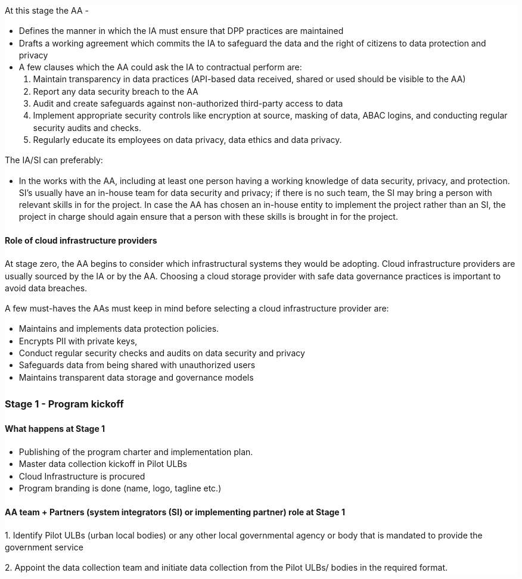 At this stage the AA -

* Defines the manner in which the IA must ensure that DPP practices are maintained
* Drafts a working agreement which commits the IA to safeguard the data and the right of citizens to data protection and privacy&#x20;
* A few clauses which the AA could ask the IA to contractual perform are:
  1. Maintain transparency in data practices (API-based data received, shared or used should be visible to the AA)&#x20;
  2. Report any data security breach to the AA
  3. Audit and create safeguards against non-authorized third-party access to data
  4. Implement appropriate security controls like encryption at source, masking of data, ABAC logins, and conducting regular security audits and checks.
  5. Regularly educate its employees on data privacy, data ethics and data privacy.

The IA/SI can preferably:&#x20;

* In the works with the AA, including at least one person having a working knowledge of data security, privacy, and protection. SI’s usually have an in-house team for data security and privacy; if there is no such team, the SI may bring a person with relevant skills in for the project. In case the AA has chosen an in-house entity to implement the project rather than an SI, the project in charge should again ensure that a person with these skills is brought in for the project.

#### Role of cloud infrastructure providers

At stage zero, the AA begins to consider which infrastructural systems they would be adopting. Cloud infrastructure providers are usually sourced by the IA or by the AA. Choosing a cloud storage provider with safe data governance practices is important to avoid data breaches.&#x20;

A few must-haves the AAs must keep in mind before selecting a cloud infrastructure provider are:&#x20;

* Maintains and implements data protection policies.
* Encrypts PII with private keys,
* Conduct regular security checks and audits on data security and privacy&#x20;
* Safeguards data from being shared with unauthorized users
* Maintains transparent data storage and governance models&#x20;

### Stage 1 - Program kickoff&#x20;

#### What happens at Stage 1

* &#x20;Publishing of the program charter and implementation plan.
* &#x20;Master data collection kickoff in Pilot ULBs&#x20;
* Cloud Infrastructure is procured
* Program branding is done (name, logo, tagline etc.)&#x20;

#### AA team + Partners (system integrators (SI) or implementing partner) role at Stage 1

1\. Identify Pilot ULBs (urban local bodies) or any other local governmental agency or body that is mandated to provide the government service

2\. Appoint the data collection team and initiate data collection from the Pilot ULBs/ bodies in the required format.
